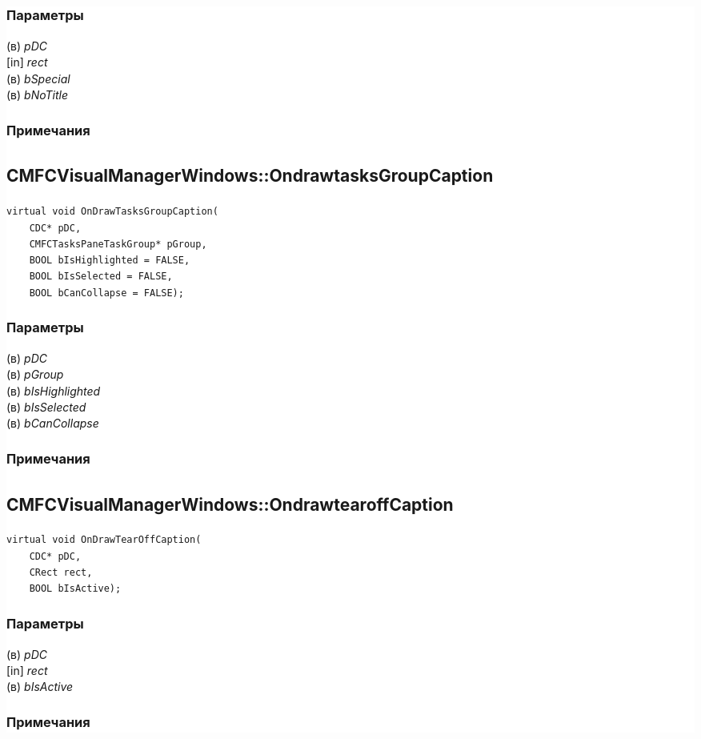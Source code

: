 ### <a name="parameters"></a>Параметры

(в) *pDC*<br/>
[in] *rect*<br/>
(в) *bSpecial*<br/>
(в) *bNoTitle*<br/>

### <a name="remarks"></a>Примечания

## <a name="cmfcvisualmanagerwindowsondrawtasksgroupcaption"></a><a name="ondrawtasksgroupcaption"></a>CMFCVisualManagerWindows::OndrawtasksGroupCaption

```
virtual void OnDrawTasksGroupCaption(
    CDC* pDC,
    CMFCTasksPaneTaskGroup* pGroup,
    BOOL bIsHighlighted = FALSE,
    BOOL bIsSelected = FALSE,
    BOOL bCanCollapse = FALSE);
```

### <a name="parameters"></a>Параметры

(в) *pDC*<br/>
(в) *pGroup*<br/>
(в) *bIsHighlighted*<br/>
(в) *bIsSelected*<br/>
(в) *bCanCollapse*<br/>

### <a name="remarks"></a>Примечания

## <a name="cmfcvisualmanagerwindowsondrawtearoffcaption"></a><a name="ondrawtearoffcaption"></a>CMFCVisualManagerWindows::OndrawtearoffCaption

```
virtual void OnDrawTearOffCaption(
    CDC* pDC,
    CRect rect,
    BOOL bIsActive);
```

### <a name="parameters"></a>Параметры

(в) *pDC*<br/>
[in] *rect*<br/>
(в) *bIsActive*<br/>

### <a name="remarks"></a>Примечания
